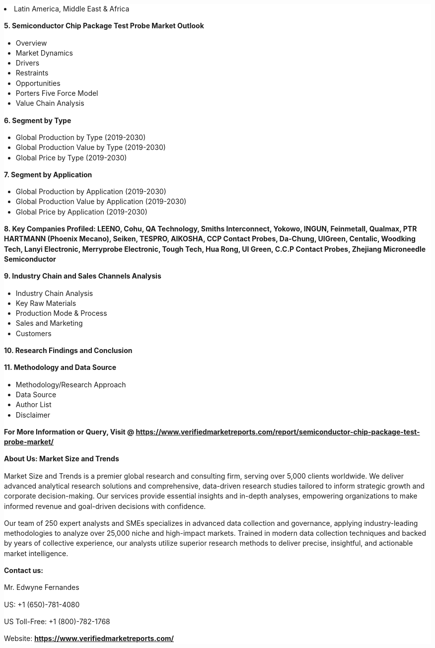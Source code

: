 <li>Latin America, Middle East &amp; Africa</li></ul><p><strong>5. Semiconductor Chip Package Test Probe Market Outlook</strong></p><ul><li>Overview</li><li>Market Dynamics</li><li>Drivers</li><li>Restraints</li><li>Opportunities</li><li>Porters Five Force Model</li><li>Value Chain Analysis&nbsp;</li></ul><p><strong>6. Segment by Type</strong></p><ul><li>Global Production by Type (2019-2030)</li><li>Global Production Value by Type (2019-2030)</li><li>Global Price by Type (2019-2030)</li></ul><p><strong>7. Segment by Application</strong></p><ul><li>Global Production by Application (2019-2030)</li><li>Global Production Value by Application (2019-2030)</li><li>Global Price by Application (2019-2030)</li></ul><p><strong>8. Key Companies Profiled: LEENO, Cohu, QA Technology, Smiths Interconnect, Yokowo, INGUN, Feinmetall, Qualmax, PTR HARTMANN (Phoenix Mecano), Seiken, TESPRO, AIKOSHA, CCP Contact Probes, Da-Chung, UIGreen, Centalic, Woodking Tech, Lanyi Electronic, Merryprobe Electronic, Tough Tech, Hua Rong, UI Green, C.C.P Contact Probes, Zhejiang Microneedle Semiconductor</strong></p><p><strong>9. Industry Chain and Sales Channels Analysis</strong></p><ul><li>Industry Chain Analysis</li><li>Key Raw Materials</li><li>Production Mode &amp; Process</li><li>Sales and Marketing</li><li>Customers</li></ul><p><strong>10. Research Findings and Conclusion</strong></p><p><strong>11. Methodology and Data Source</strong></p><ul><li>Methodology/Research Approach</li><li>Data Source</li><li>Author List</li><li>Disclaimer</li></ul></p><p><strong>For More Information or Query, Visit @ <a href="https://www.verifiedmarketreports.com/report/semiconductor-chip-package-test-probe-market/">https://www.verifiedmarketreports.com/report/semiconductor-chip-package-test-probe-market/</a></strong></p><p><strong>About Us: Market Size and Trends</strong></p><p>Market Size and Trends is a premier global research and consulting firm, serving over 5,000 clients worldwide. We deliver advanced analytical research solutions and comprehensive, data-driven research studies tailored to inform strategic growth and corporate decision-making. Our services provide essential insights and in-depth analyses, empowering organizations to make informed revenue and goal-driven decisions with confidence.</p><p>Our team of 250 expert analysts and SMEs specializes in advanced data collection and governance, applying industry-leading methodologies to analyze over 25,000 niche and high-impact markets. Trained in modern data collection techniques and backed by years of collective experience, our analysts utilize superior research methods to deliver precise, insightful, and actionable market intelligence.</p><p><strong>Contact us:</strong></p><p>Mr. Edwyne Fernandes</p><p>US: +1 (650)-781-4080</p><p>US Toll-Free: +1 (800)-782-1768</p><p>Website: <strong><a href="https://www.verifiedmarketreports.com/">https://www.verifiedmarketreports.com/</a></strong></p>
